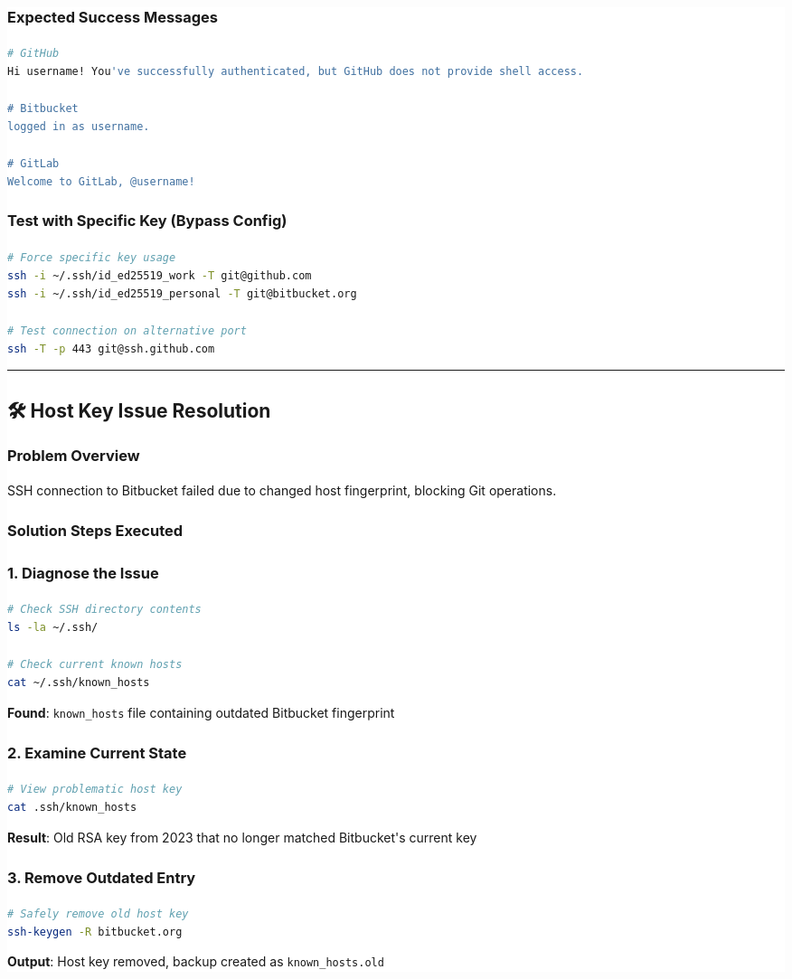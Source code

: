 ### Expected Success Messages
```bash
# GitHub
Hi username! You've successfully authenticated, but GitHub does not provide shell access.

# Bitbucket  
logged in as username.

# GitLab
Welcome to GitLab, @username!
```

### Test with Specific Key (Bypass Config)
```bash
# Force specific key usage
ssh -i ~/.ssh/id_ed25519_work -T git@github.com
ssh -i ~/.ssh/id_ed25519_personal -T git@bitbucket.org

# Test connection on alternative port
ssh -T -p 443 git@ssh.github.com
```

---

## 🛠️ Host Key Issue Resolution

### Problem Overview
SSH connection to Bitbucket failed due to changed host fingerprint, blocking Git operations.

### Solution Steps Executed
### 1. Diagnose the Issue
```bash
# Check SSH directory contents
ls -la ~/.ssh/

# Check current known hosts
cat ~/.ssh/known_hosts
```
**Found**: `known_hosts` file containing outdated Bitbucket fingerprint

### 2. Examine Current State
```bash
# View problematic host key
cat .ssh/known_hosts
```
**Result**: Old RSA key from 2023 that no longer matched Bitbucket's current key

### 3. Remove Outdated Entry
```bash
# Safely remove old host key
ssh-keygen -R bitbucket.org
```
**Output**: Host key removed, backup created as `known_hosts.old`
